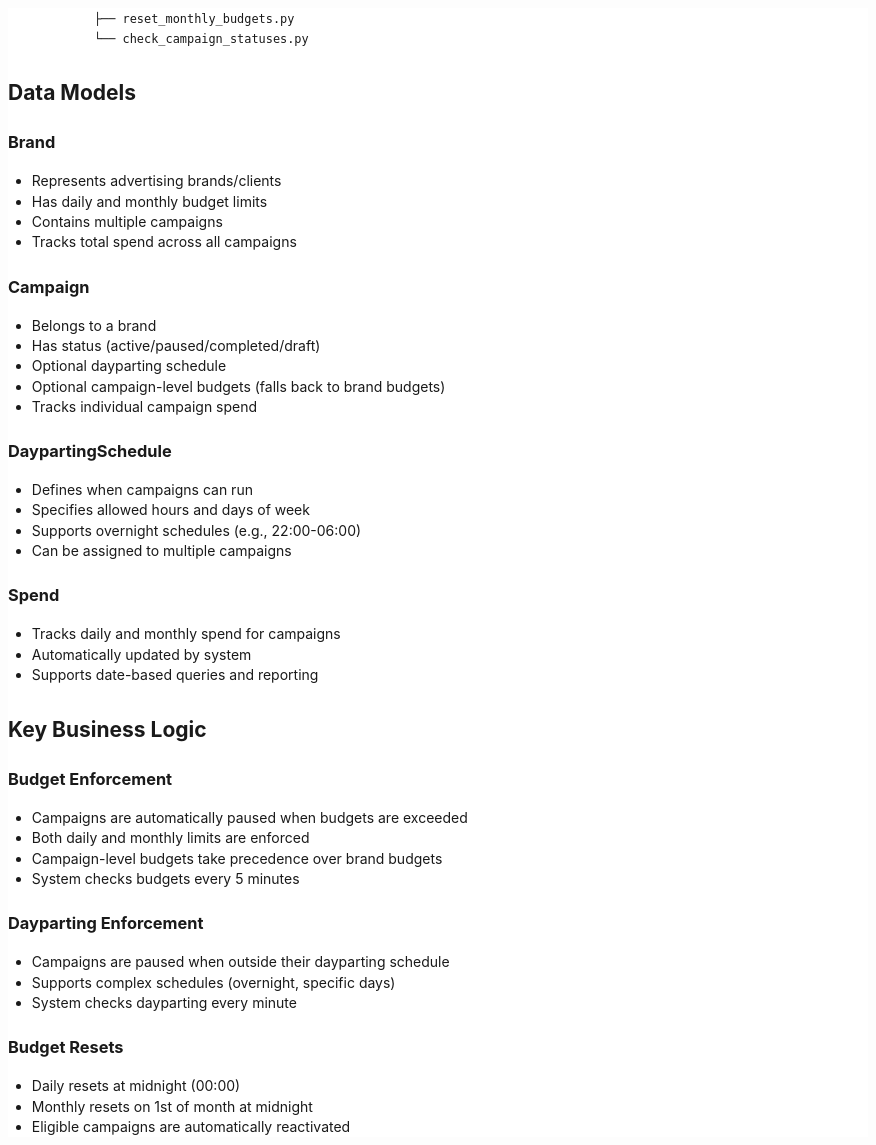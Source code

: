 ```
            ├── reset_monthly_budgets.py
            └── check_campaign_statuses.py
```

## Data Models

### Brand
- Represents advertising brands/clients
- Has daily and monthly budget limits
- Contains multiple campaigns
- Tracks total spend across all campaigns

### Campaign
- Belongs to a brand
- Has status (active/paused/completed/draft)
- Optional dayparting schedule
- Optional campaign-level budgets (falls back to brand budgets)
- Tracks individual campaign spend

### DaypartingSchedule
- Defines when campaigns can run
- Specifies allowed hours and days of week
- Supports overnight schedules (e.g., 22:00-06:00)
- Can be assigned to multiple campaigns

### Spend
- Tracks daily and monthly spend for campaigns
- Automatically updated by system
- Supports date-based queries and reporting

## Key Business Logic

### Budget Enforcement
- Campaigns are automatically paused when budgets are exceeded
- Both daily and monthly limits are enforced
- Campaign-level budgets take precedence over brand budgets
- System checks budgets every 5 minutes

### Dayparting Enforcement
- Campaigns are paused when outside their dayparting schedule
- Supports complex schedules (overnight, specific days)
- System checks dayparting every minute

### Budget Resets
- Daily resets at midnight (00:00)
- Monthly resets on 1st of month at midnight
- Eligible campaigns are automatically reactivated
